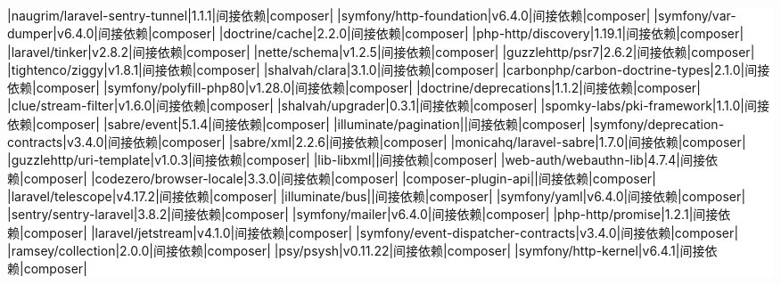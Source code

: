 |naugrim/laravel-sentry-tunnel|1.1.1|间接依赖|composer|
|symfony/http-foundation|v6.4.0|间接依赖|composer|
|symfony/var-dumper|v6.4.0|间接依赖|composer|
|doctrine/cache|2.2.0|间接依赖|composer|
|php-http/discovery|1.19.1|间接依赖|composer|
|laravel/tinker|v2.8.2|间接依赖|composer|
|nette/schema|v1.2.5|间接依赖|composer|
|guzzlehttp/psr7|2.6.2|间接依赖|composer|
|tightenco/ziggy|v1.8.1|间接依赖|composer|
|shalvah/clara|3.1.0|间接依赖|composer|
|carbonphp/carbon-doctrine-types|2.1.0|间接依赖|composer|
|symfony/polyfill-php80|v1.28.0|间接依赖|composer|
|doctrine/deprecations|1.1.2|间接依赖|composer|
|clue/stream-filter|v1.6.0|间接依赖|composer|
|shalvah/upgrader|0.3.1|间接依赖|composer|
|spomky-labs/pki-framework|1.1.0|间接依赖|composer|
|sabre/event|5.1.4|间接依赖|composer|
|illuminate/pagination||间接依赖|composer|
|symfony/deprecation-contracts|v3.4.0|间接依赖|composer|
|sabre/xml|2.2.6|间接依赖|composer|
|monicahq/laravel-sabre|1.7.0|间接依赖|composer|
|guzzlehttp/uri-template|v1.0.3|间接依赖|composer|
|lib-libxml||间接依赖|composer|
|web-auth/webauthn-lib|4.7.4|间接依赖|composer|
|codezero/browser-locale|3.3.0|间接依赖|composer|
|composer-plugin-api||间接依赖|composer|
|laravel/telescope|v4.17.2|间接依赖|composer|
|illuminate/bus||间接依赖|composer|
|symfony/yaml|v6.4.0|间接依赖|composer|
|sentry/sentry-laravel|3.8.2|间接依赖|composer|
|symfony/mailer|v6.4.0|间接依赖|composer|
|php-http/promise|1.2.1|间接依赖|composer|
|laravel/jetstream|v4.1.0|间接依赖|composer|
|symfony/event-dispatcher-contracts|v3.4.0|间接依赖|composer|
|ramsey/collection|2.0.0|间接依赖|composer|
|psy/psysh|v0.11.22|间接依赖|composer|
|symfony/http-kernel|v6.4.1|间接依赖|composer|